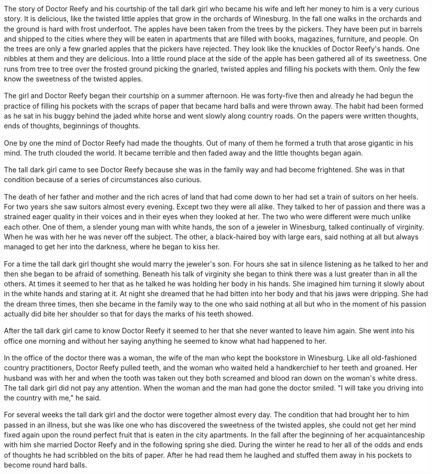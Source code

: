 The story of Doctor Reefy and his courtship of the tall dark girl who became his wife and left her money to him is a very curious story. It is delicious, like the twisted little apples that grow in the orchards of Winesburg. In the fall one walks in the orchards and the ground is hard with frost underfoot. The apples have been taken from the trees by the pickers. They have been put in barrels and shipped to the cities where they will be eaten in apartments that are filled with books, magazines, furniture, and people. On the trees are only a few gnarled apples that the pickers have rejected. They look like the knuckles of Doctor Reefy's hands. One nibbles at them and they are delicious. Into a little round place at the side of the apple has been gathered all of its sweetness. One runs from tree to tree over the frosted ground picking the gnarled, twisted apples and filling his pockets with them. Only the few know the sweetness of the twisted apples.

The girl and Doctor Reefy began their courtship on a summer afternoon. He was forty-five then and already he had begun the practice of filling his pockets with the scraps of paper that became hard balls and were thrown away. The habit had been formed as he sat in his buggy behind the jaded white horse and went slowly along country roads. On the papers were written thoughts, ends of thoughts, beginnings of thoughts.

One by one the mind of Doctor Reefy had made the thoughts. Out of many of them he formed a truth that arose gigantic in his mind. The truth clouded the world. It became terrible and then faded away and the little thoughts began again.

The tall dark girl came to see Doctor Reefy because she was in the family way and had become frightened. She was in that condition because of a series of circumstances also curious.

The death of her father and mother and the rich acres of land that had come down to her had set a train of suitors on her heels. For two years she saw suitors almost every evening. Except two they were all alike. They talked to her of passion and there was a strained eager quality in their voices and in their eyes when they looked at her. The two who were different were much unlike each other. One of them, a slender young man with white hands, the son of a jeweler in Winesburg, talked continually of virginity. When he was with her he was never off the subject. The other, a black-haired boy with large ears, said nothing at all but always managed to get her into the darkness, where he began to kiss her.

For a time the tall dark girl thought she would marry the jeweler's son. For hours she sat in silence listening as he talked to her and then she began to be afraid of something. Beneath his talk of virginity she began to think there was a lust greater than in all the others. At times it seemed to her that as he talked he was holding her body in his hands. She imagined him turning it slowly about in the white hands and staring at it. At night she dreamed that he had bitten into her body and that his jaws were dripping. She had the dream three times, then she became in the family way to the one who said nothing at all but who in the moment of his passion actually did bite her shoulder so that for days the marks of his teeth showed.

After the tall dark girl came to know Doctor Reefy it seemed to her that she never wanted to leave him again. She went into his office one morning and without her saying anything he seemed to know what had happened to her.

In the office of the doctor there was a woman, the wife of the man who kept the bookstore in Winesburg. Like all old-fashioned country practitioners, Doctor Reefy pulled teeth, and the woman who waited held a handkerchief to her teeth and groaned. Her husband was with her and when the tooth was taken out they both screamed and blood ran down on the woman's white dress. The tall dark girl did not pay any attention. When the woman and the man had gone the doctor smiled. "I will take you driving into the country with me," he said.

For several weeks the tall dark girl and the doctor were together almost every day. The condition that had brought her to him passed in an illness, but she was like one who has discovered the sweetness of the twisted apples, she could not get her mind fixed again upon the round perfect fruit that is eaten in the city apartments. In the fall after the beginning of her acquaintanceship with him she married Doctor Reefy and in the following spring she died. During the winter he read to her all of the odds and ends of thoughts he had scribbled on the bits of paper. After he had read them he laughed and stuffed them away in his pockets to become round hard balls.
